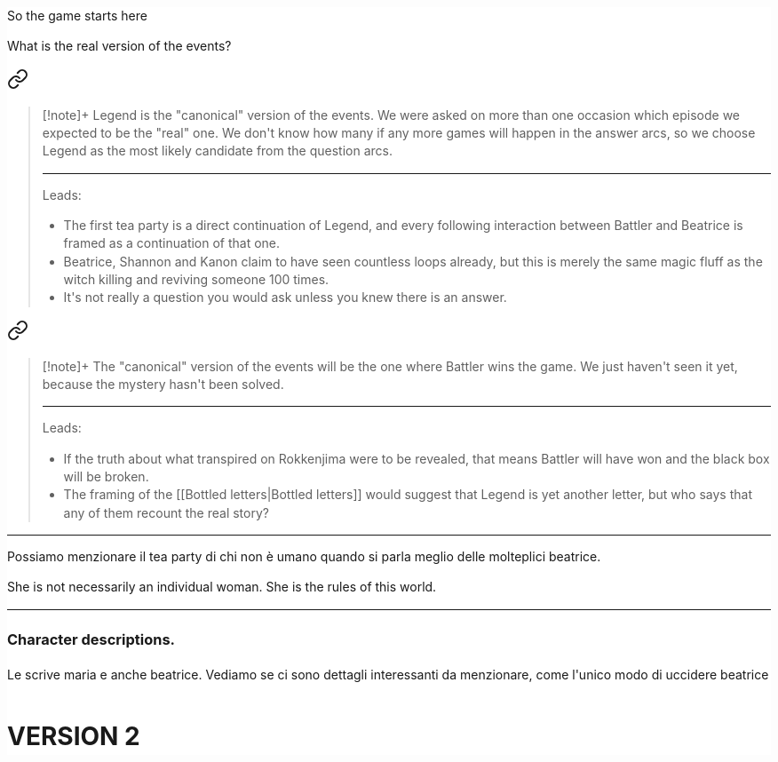 
So the game starts here

What is the real version of the events?


<div class="transclusion internal-embed is-loaded"><a class="markdown-embed-link" href="/blue-truths/rondo-of-magic-and-rhymes/#09e730" aria-label="Open link"><svg xmlns="http://www.w3.org/2000/svg" width="24" height="24" viewBox="0 0 24 24" fill="none" stroke="currentColor" stroke-width="2" stroke-linecap="round" stroke-linejoin="round" class="svg-icon lucide-link"><path d="M10 13a5 5 0 0 0 7.54.54l3-3a5 5 0 0 0-7.07-7.07l-1.72 1.71"></path><path d="M14 11a5 5 0 0 0-7.54-.54l-3 3a5 5 0 0 0 7.07 7.07l1.71-1.71"></path></svg></a><div class="markdown-embed">



> [!note]+ Legend is the "canonical" version of the events.
> We were asked on more than one occasion which episode we expected to be the "real" one.
> We don't know how many if any more games will happen in the answer arcs, so we choose Legend as the most likely candidate from the question arcs.
>  
> ---
> Leads:
> - The first tea party is a direct continuation of Legend, and every following interaction between Battler and Beatrice is framed as a continuation of that one.
> - Beatrice, Shannon and Kanon claim to have seen countless loops already, but this is merely the same magic fluff as the witch killing and reviving someone 100 times.
> - It's not really a question you would ask unless you knew there is an answer.

</div></div>



<div class="transclusion internal-embed is-loaded"><a class="markdown-embed-link" href="/blue-truths/rondo-of-magic-and-rhymes/#d60ecf" aria-label="Open link"><svg xmlns="http://www.w3.org/2000/svg" width="24" height="24" viewBox="0 0 24 24" fill="none" stroke="currentColor" stroke-width="2" stroke-linecap="round" stroke-linejoin="round" class="svg-icon lucide-link"><path d="M10 13a5 5 0 0 0 7.54.54l3-3a5 5 0 0 0-7.07-7.07l-1.72 1.71"></path><path d="M14 11a5 5 0 0 0-7.54-.54l-3 3a5 5 0 0 0 7.07 7.07l1.71-1.71"></path></svg></a><div class="markdown-embed">



> [!note]+ The "canonical" version of the events will be the one where Battler wins the game.
> We just haven't seen it yet, because the mystery hasn't been solved.
> 
> ---
> Leads:
> - If the truth about what transpired on Rokkenjima were to be revealed, that means Battler will have won and the black box will be broken.
> - The framing of the [[Bottled letters\|Bottled letters]] would suggest that Legend is yet another letter, but who says that any of them recount the real story?

</div></div>


---

Possiamo menzionare il tea party di chi non è umano quando si parla meglio delle molteplici beatrice.

She is not necessarily an individual woman.
She is the rules of this world.

---
### Character descriptions.

Le scrive maria e anche beatrice.
Vediamo se ci sono dettagli interessanti da menzionare, come l'unico modo di uccidere beatrice



# VERSION 2

